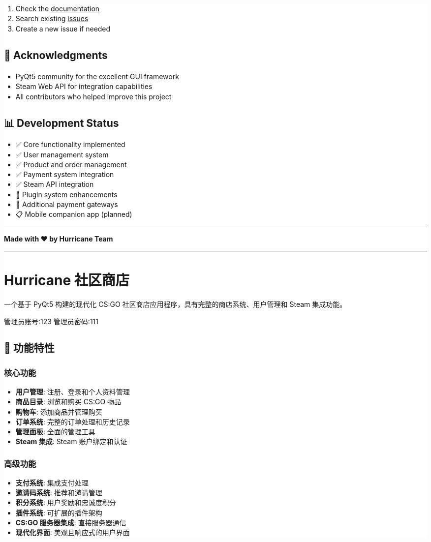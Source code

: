 1. Check the [documentation](docs/)
2. Search existing [issues](https://github.com/yourusername/hurricane-community-store/issues)
3. Create a new issue if needed

## 🙏 Acknowledgments

- PyQt5 community for the excellent GUI framework
- Steam Web API for integration capabilities
- All contributors who helped improve this project

## 📊 Development Status

- ✅ Core functionality implemented
- ✅ User management system
- ✅ Product and order management
- ✅ Payment system integration
- ✅ Steam API integration
- 🔄 Plugin system enhancements
- 🔄 Additional payment gateways
- 📋 Mobile companion app (planned)

---

**Made with ❤️ by Hurricane Team**

---

# Hurricane 社区商店

一个基于 PyQt5 构建的现代化 CS:GO 社区商店应用程序，具有完整的商店系统、用户管理和 Steam 集成功能。

管理员账号:123
管理员密码:111

## 🚀 功能特性

### 核心功能
- **用户管理**: 注册、登录和个人资料管理
- **商品目录**: 浏览和购买 CS:GO 物品
- **购物车**: 添加商品并管理购买
- **订单系统**: 完整的订单处理和历史记录
- **管理面板**: 全面的管理工具
- **Steam 集成**: Steam 账户绑定和认证

### 高级功能
- **支付系统**: 集成支付处理
- **邀请码系统**: 推荐和邀请管理
- **积分系统**: 用户奖励和忠诚度积分
- **插件系统**: 可扩展的插件架构
- **CS:GO 服务器集成**: 直接服务器通信
- **现代化界面**: 美观且响应式的用户界面
